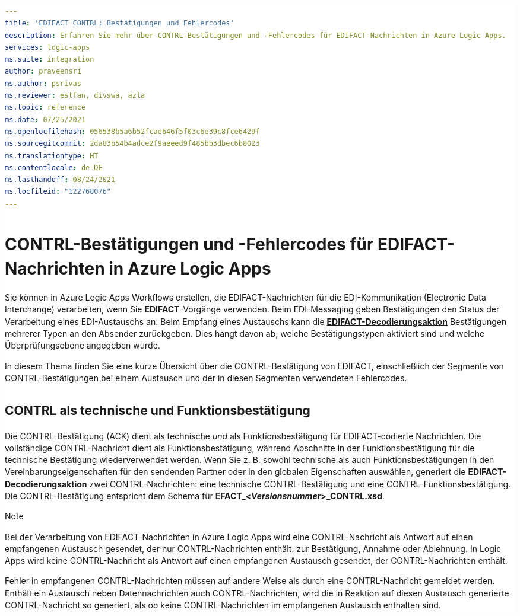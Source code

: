 ```yaml
---
title: 'EDIFACT CONTRL: Bestätigungen und Fehlercodes'
description: Erfahren Sie mehr über CONTRL-Bestätigungen und -Fehlercodes für EDIFACT-Nachrichten in Azure Logic Apps.
services: logic-apps
ms.suite: integration
author: praveensri
ms.author: psrivas
ms.reviewer: estfan, divswa, azla
ms.topic: reference
ms.date: 07/25/2021
ms.openlocfilehash: 056538b5a6b52fcae646f5f03c6e39c8fce6429f
ms.sourcegitcommit: 2da83b54b4adce2f9aeeed9f485bb3dbec6b8023
ms.translationtype: HT
ms.contentlocale: de-DE
ms.lasthandoff: 08/24/2021
ms.locfileid: "122768076"
---
```

# <a name="contrl-acknowledgments-and-error-codes-for-edifact-messages-in-azure-logic-apps"></a>CONTRL-Bestätigungen und -Fehlercodes für EDIFACT-Nachrichten in Azure Logic Apps

Sie können in Azure Logic Apps Workflows erstellen, die EDIFACT-Nachrichten für die EDI-Kommunikation (Electronic Data Interchange) verarbeiten, wenn Sie **EDIFACT**-Vorgänge verwenden. Beim EDI-Messaging geben Bestätigungen den Status der Verarbeitung eines EDI-Austauschs an. Beim Empfang eines Austauschs kann die [**EDIFACT-Decodierungsaktion**](logic-apps-enterprise-integration-edifact-decode.md) Bestätigungen mehrerer Typen an den Absender zurückgeben. Dies hängt davon ab, welche Bestätigungstypen aktiviert sind und welche Überprüfungsebene angegeben wurde.

In diesem Thema finden Sie eine kurze Übersicht über die CONTRL-Bestätigung von EDIFACT, einschließlich der Segmente von CONTRL-Bestätigungen bei einem Austausch und der in diesen Segmenten verwendeten Fehlercodes.

## <a name="contrl-as-technical-and-functional-acknowledgment"></a>CONTRL als technische und Funktionsbestätigung

Die CONTRL-Bestätigung (ACK) dient als technische *und* als Funktionsbestätigung für EDIFACT-codierte Nachrichten. Die vollständige CONTRL-Nachricht dient als Funktionsbestätigung, während Abschnitte in der Funktionsbestätigung für die technische Bestätigung wiederverwendet werden. Wenn Sie z. B. sowohl technische als auch Funktionsbestätigungen in den Vereinbarungseigenschaften für den sendenden Partner oder in den globalen Eigenschaften auswählen, generiert die **EDIFACT-Decodierungsaktion** zwei CONTRL-Nachrichten: eine technische CONTRL-Bestätigung und eine CONTRL-Funktionsbestätigung. Die CONTRL-Bestätigung entspricht dem Schema für **EFACT_<*Versionsnummer*>_CONTRL.xsd**.

> [!NOTE]
> Bei der Verarbeitung von EDIFACT-Nachrichten in Azure Logic Apps wird eine CONTRL-Nachricht als Antwort auf einen empfangenen Austausch gesendet, der nur CONTRL-Nachrichten enthält: zur Bestätigung, Annahme oder Ablehnung. In Logic Apps wird keine CONTRL-Nachricht als Antwort auf einen empfangenen Austausch gesendet, der CONTRL-Nachrichten enthält. 
>
> Fehler in empfangenen CONTRL-Nachrichten müssen auf andere Weise als durch eine CONTRL-Nachricht gemeldet werden. Enthält ein Austausch neben Datennachrichten auch CONTRL-Nachrichten, wird die in Reaktion auf diesen Austausch generierte CONTRL-Nachricht so generiert, als ob keine CONTRL-Nachrichten im empfangenen Austausch enthalten sind.
